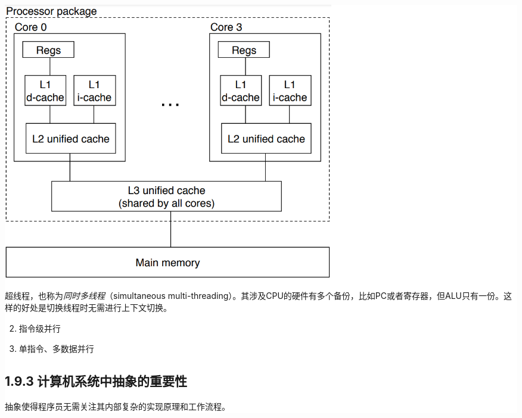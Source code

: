    <img src="imgs/image-20240413165912851.png" alt="image-20240413165912851" style="zoom:67%;" />

   超线程，也称为*同时多线程*（simultaneous multi-threading）。其涉及CPU的硬件有多个备份，比如PC或者寄存器，但ALU只有一份。这样的好处是切换线程时无需进行上下文切换。

2. 指令级并行

3. 单指令、多数据并行

## 1.9.3 计算机系统中抽象的重要性

抽象使得程序员无需关注其内部复杂的实现原理和工作流程。
